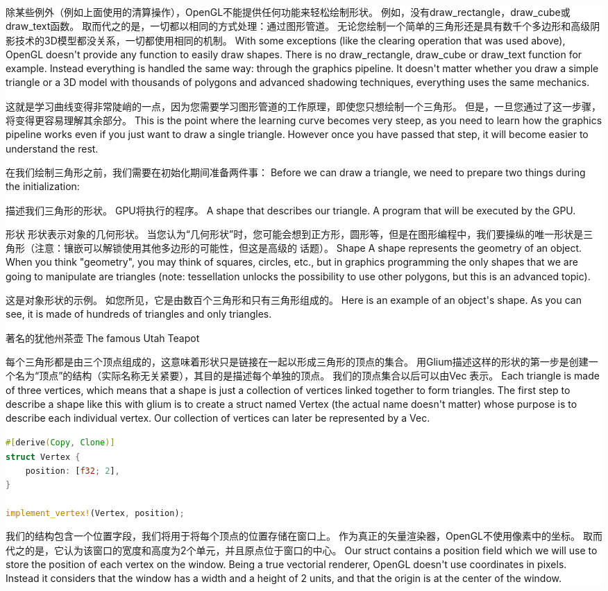 除某些例外（例如上面使用的清算操作），OpenGL不能提供任何功能来轻松绘制形状。 例如，没有draw_rectangle，draw_cube或draw_text函数。 取而代之的是，一切都以相同的方式处理：通过图形管道。 无论您绘制一个简单的三角形还是具有数千个多边形和高级阴影技术的3D模型都没关系，一切都使用相同的机制。
With some exceptions (like the clearing operation that was used above), OpenGL doesn't provide any function to easily draw shapes. There is no draw_rectangle, draw_cube or draw_text function for example. Instead everything is handled the same way: through the graphics pipeline. It doesn't matter whether you draw a simple triangle or a 3D model with thousands of polygons and advanced shadowing techniques, everything uses the same mechanics.

这就是学习曲线变得非常陡峭的一点，因为您需要学习图形管道的工作原理，即使您只想绘制一个三角形。 但是，一旦您通过了这一步骤，将变得更容易理解其余部分。
This is the point where the learning curve becomes very steep, as you need to learn how the graphics pipeline works even if you just want to draw a single triangle. However once you have passed that step, it will become easier to understand the rest.

在我们绘制三角形之前，我们需要在初始化期间准备两件事：
Before we can draw a triangle, we need to prepare two things during the initialization:

描述我们三角形的形状。
GPU将执行的程序。
A shape that describes our triangle.
A program that will be executed by the GPU.

形状
形状表示对象的几何形状。 当您认为“几何形状”时，您可能会想到正方形，圆形等，但是在图形编程中，我们要操纵的唯一形状是三角形（注意：镶嵌可以解锁使用其他多边形的可能性，但这是高级的 话题）。
Shape
A shape represents the geometry of an object. When you think "geometry", you may think of squares, circles, etc., but in graphics programming the only shapes that we are going to manipulate are triangles (note: tessellation unlocks the possibility to use other polygons, but this is an advanced topic).

这是对象形状的示例。 如您所见，它是由数百个三角形和只有三角形组成的。
Here is an example of an object's shape. As you can see, it is made of hundreds of triangles and only triangles.

著名的犹他州茶壶
The famous Utah Teapot

每个三角形都是由三个顶点组成的，这意味着形状只是链接在一起以形成三角形的顶点的集合。 用Glium描述这样的形状的第一步是创建一个名为“顶点”的结构（实际名称无关紧要），其目的是描述每个单独的顶点。 我们的顶点集合以后可以由Vec <vertex>表示。
Each triangle is made of three vertices, which means that a shape is just a collection of vertices linked together to form triangles. The first step to describe a shape like this with glium is to create a struct named Vertex (the actual name doesn't matter) whose purpose is to describe each individual vertex. Our collection of vertices can later be represented by a Vec<Vertex>.

```rust
#[derive(Copy, Clone)]
struct Vertex {
    position: [f32; 2],
}

implement_vertex!(Vertex, position);
```

我们的结构包含一个位置字段，我们将用于将每个顶点的位置存储在窗口上。 作为真正的矢量渲染器，OpenGL不使用像素中的坐标。 取而代之的是，它认为该窗口的宽度和高度为2个单元，并且原点位于窗口的中心。
Our struct contains a position field which we will use to store the position of each vertex on the window. Being a true vectorial renderer, OpenGL doesn't use coordinates in pixels. Instead it considers that the window has a width and a height of 2 units, and that the origin is at the center of the window.
